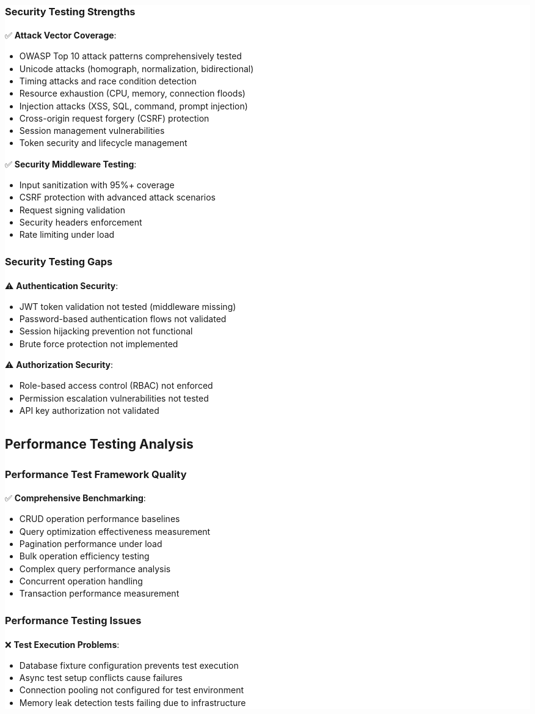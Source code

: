 ### Security Testing Strengths

✅ **Attack Vector Coverage**:
- OWASP Top 10 attack patterns comprehensively tested
- Unicode attacks (homograph, normalization, bidirectional)
- Timing attacks and race condition detection
- Resource exhaustion (CPU, memory, connection floods)
- Injection attacks (XSS, SQL, command, prompt injection)
- Cross-origin request forgery (CSRF) protection
- Session management vulnerabilities
- Token security and lifecycle management

✅ **Security Middleware Testing**:
- Input sanitization with 95%+ coverage
- CSRF protection with advanced attack scenarios
- Request signing validation
- Security headers enforcement
- Rate limiting under load

### Security Testing Gaps

⚠️ **Authentication Security**:
- JWT token validation not tested (middleware missing)
- Password-based authentication flows not validated
- Session hijacking prevention not functional
- Brute force protection not implemented

⚠️ **Authorization Security**:
- Role-based access control (RBAC) not enforced
- Permission escalation vulnerabilities not tested
- API key authorization not validated

## Performance Testing Analysis

### Performance Test Framework Quality

✅ **Comprehensive Benchmarking**:
- CRUD operation performance baselines
- Query optimization effectiveness measurement
- Pagination performance under load
- Bulk operation efficiency testing
- Complex query performance analysis
- Concurrent operation handling
- Transaction performance measurement

### Performance Testing Issues

❌ **Test Execution Problems**:
- Database fixture configuration prevents test execution
- Async test setup conflicts cause failures
- Connection pooling not configured for test environment
- Memory leak detection tests failing due to infrastructure

